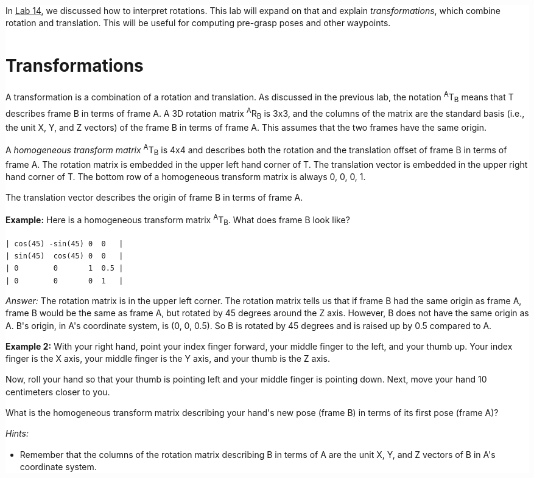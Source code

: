 In [Lab 14](https://github.com/cse481wi19/cse481wi19/wiki/Lab-14%3A-Odometry-and-rotations), we discussed how to interpret rotations.
This lab will expand on that and explain *transformations*, which combine rotation and translation.
This will be useful for computing pre-grasp poses and other waypoints.

# Transformations
A transformation is a combination of a rotation and translation.
As discussed in the previous lab, the notation <sup>A</sup>T<sub>B</sub> means that T describes frame B in terms of frame A.
A 3D rotation matrix <sup>A</sup>R<sub>B</sub> is 3x3, and the columns of the matrix are the standard basis (i.e., the unit X, Y, and Z vectors) of the frame B in terms of frame A.
This assumes that the two frames have the same origin.

A *homogeneous transform matrix* <sup>A</sup>T<sub>B</sub> is 4x4 and describes both the rotation and the translation offset of frame B in terms of frame A.
The rotation matrix is embedded in the upper left hand corner of T.
The translation vector is embedded in the upper right hand corner of T.
The bottom row of a homogeneous transform matrix is always 0, 0, 0, 1.

The translation vector describes the origin of frame B in terms of frame A.

**Example:**
Here is a homogeneous transform matrix <sup>A</sup>T<sub>B</sub>.
What does frame B look like?
```
| cos(45) -sin(45) 0  0   |
| sin(45)  cos(45) 0  0   |
| 0        0       1  0.5 |
| 0        0       0  1   |
```

*Answer:*
The rotation matrix is in the upper left corner.
The rotation matrix tells us that if frame B had the same origin as frame A, frame B would be the same as frame A, but rotated by 45 degrees around the Z axis.
However, B does not have the same origin as A. B's origin, in A's coordinate system, is (0, 0, 0.5).
So B is rotated by 45 degrees and is raised up by 0.5 compared to A.

**Example 2:**
With your right hand, point your index finger forward, your middle finger to the left, and your thumb up.
Your index finger is the X axis, your middle finger is the Y axis, and your thumb is the Z axis.

Now, roll your hand so that your thumb is pointing left and your middle finger is pointing down.
Next, move your hand 10 centimeters closer to you.

What is the homogeneous transform matrix describing your hand's new pose (frame B) in terms of its first pose (frame A)?

*Hints:*
- Remember that the columns of the rotation matrix describing B in terms of A are the unit X, Y, and Z vectors of B in A's coordinate system.
